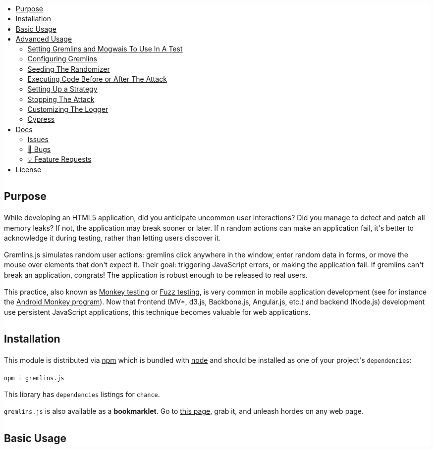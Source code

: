 
- [Purpose](#purpose)
- [Installation](#installation)
- [Basic Usage](#basic-usage)
- [Advanced Usage](#advanced-usage)
  - [Setting Gremlins and Mogwais To Use In A Test](#setting-gremlins-and-mogwais-to-use-in-a-test)
  - [Configuring Gremlins](#configuring-gremlins)
  - [Seeding The Randomizer](#seeding-the-randomizer)
  - [Executing Code Before or After The Attack](#executing-code-before-or-after-the-attack)
  - [Setting Up a Strategy](#setting-up-a-strategy)
  - [Stopping The Attack](#stopping-the-attack)
  - [Customizing The Logger](#customizing-the-logger)
  - [Cypress](#cypress)
- [Docs](#docs)
  - [Issues](#issues)
  - [🐛 Bugs](#-bugs)
  - [💡 Feature Requests](#-feature-requests)
- [License](#license)




## Purpose

While developing an HTML5 application, did you anticipate uncommon user interactions? Did you manage to detect and patch all memory leaks? If not, the application may break sooner or later. If n random actions can make an application fail, it's better to acknowledge it during testing, rather than letting users discover it.

Gremlins.js simulates random user actions: gremlins click anywhere in the window, enter random data in forms, or move the mouse over elements that don't expect it. Their goal: triggering JavaScript errors, or making the application fail. If gremlins can't break an application, congrats! The application is robust enough to be released to real users.

This practice, also known as [Monkey testing](http://en.wikipedia.org/wiki/Monkey_test) or [Fuzz testing](http://en.wikipedia.org/wiki/Fuzz_testing), is very common in mobile application development (see for instance the [Android Monkey program](http://developer.android.com/tools/help/monkey.html)). Now that frontend (MV\*, d3.js, Backbone.js, Angular.js, etc.) and backend (Node.js) development use persistent JavaScript applications, this technique becomes valuable for web applications.

## Installation

This module is distributed via [npm](https://www.npmjs.com/) which is bundled with [node](https://nodejs.org/en/) and should be installed as one of your project's `dependencies`:

```
npm i gremlins.js
```

This library has `dependencies` listings for `chance`.

`gremlins.js` is also available as a **bookmarklet**. Go to [this page](https://marmelab.com/gremlins.js/), grab it, and unleash hordes on any web page.

## Basic Usage
